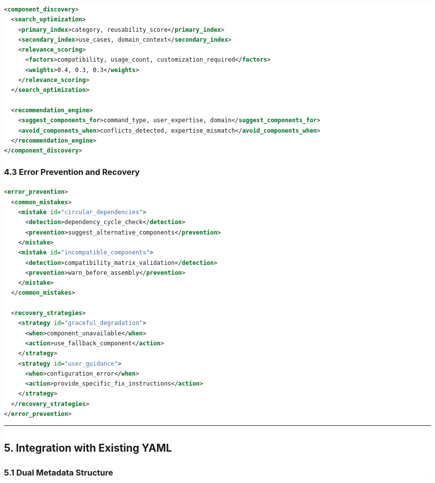 ```xml
<component_discovery>
  <search_optimization>
    <primary_index>category, reusability_score</primary_index>
    <secondary_index>use_cases, domain_context</secondary_index>
    <relevance_scoring>
      <factors>compatibility, usage_count, customization_required</factors>
      <weights>0.4, 0.3, 0.3</weights>
    </relevance_scoring>
  </search_optimization>
  
  <recommendation_engine>
    <suggest_components_for>command_type, user_expertise, domain</suggest_components_for>
    <avoid_components_when>conflicts_detected, expertise_mismatch</avoid_components_when>
  </recommendation_engine>
</component_discovery>
```

### 4.3 Error Prevention and Recovery

```xml
<error_prevention>
  <common_mistakes>
    <mistake id="circular_dependencies">
      <detection>dependency_cycle_check</detection>
      <prevention>suggest_alternative_components</prevention>
    </mistake>
    <mistake id="incompatible_components">
      <detection>compatibility_matrix_validation</detection>
      <prevention>warn_before_assembly</prevention>
    </mistake>
  </common_mistakes>
  
  <recovery_strategies>
    <strategy id="graceful_degradation">
      <when>component_unavailable</when>
      <action>use_fallback_component</action>
    </strategy>
    <strategy id="user_guidance">
      <when>configuration_error</when>
      <action>provide_specific_fix_instructions</action>
    </strategy>
  </recovery_strategies>
</error_prevention>
```

---

## 5. Integration with Existing YAML

### 5.1 Dual Metadata Structure
